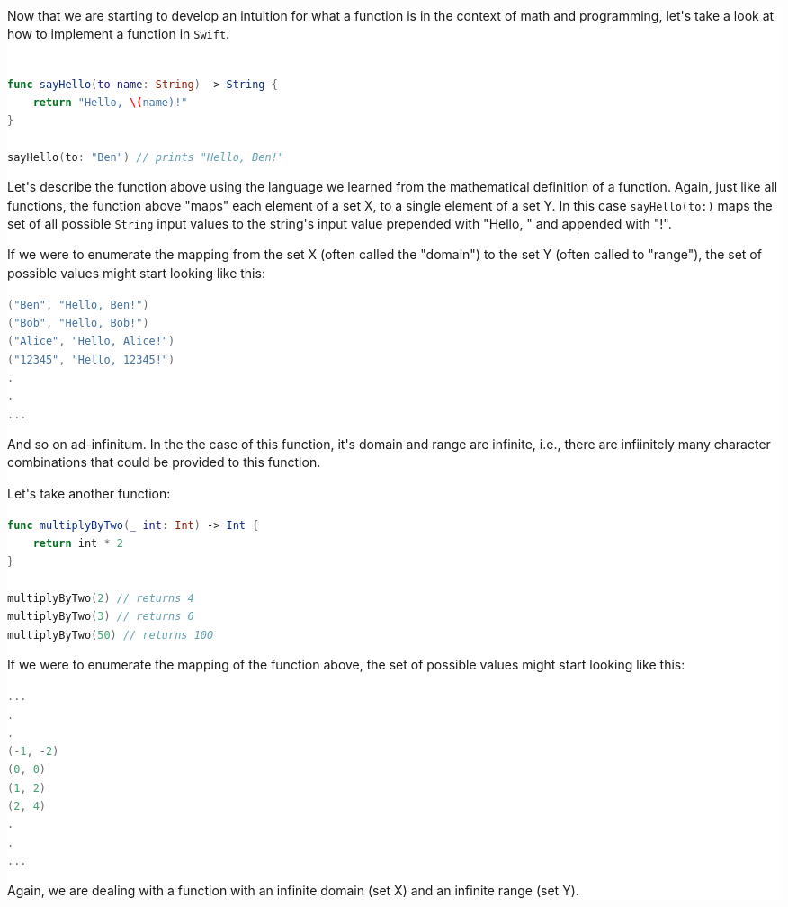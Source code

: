 Now that we are starting to develop an intuition for what a function is in the context of math and programming, let's take a look at how to implement a function in `Swift`.

```swift

func sayHello(to name: String) -> String {
    return "Hello, \(name)!"
}

sayHello(to: "Ben") // prints "Hello, Ben!"

```

Let's describe the function above using the language we learned from the mathematical definition of a function. Again, just like all functions, the function above "maps" each element of a set X, to a single element of a set Y. In this case `sayHello(to:)` maps the set of all possible `String` input values to the string's input value prepended with "Hello, " and appended with "!".

If we were to enumerate the mapping from the set X (often called the "domain") to the set Y (often called to "range"), the set of possible values might start looking like this:
```swift
("Ben", "Hello, Ben!")
("Bob", "Hello, Bob!")
("Alice", "Hello, Alice!")
("12345", "Hello, 12345!")
.
.
...
```
And so on ad-infinitum. In the the case of this function, it's domain and range are infinite, i.e., there are infiinitely many character combinations that could be provided to this function.

Let's take another function:

```swift
func multiplyByTwo(_ int: Int) -> Int {
    return int * 2
}

multiplyByTwo(2) // returns 4
multiplyByTwo(3) // returns 6
multiplyByTwo(50) // returns 100

```
If we were to enumerate the mapping of the function above, the set of possible values might start looking like this:
```swift
...
.
.
(-1, -2)
(0, 0)
(1, 2)
(2, 4)
.
.
...
```
Again, we are dealing with a function with an infinite domain (set X) and an infinite range (set Y).
